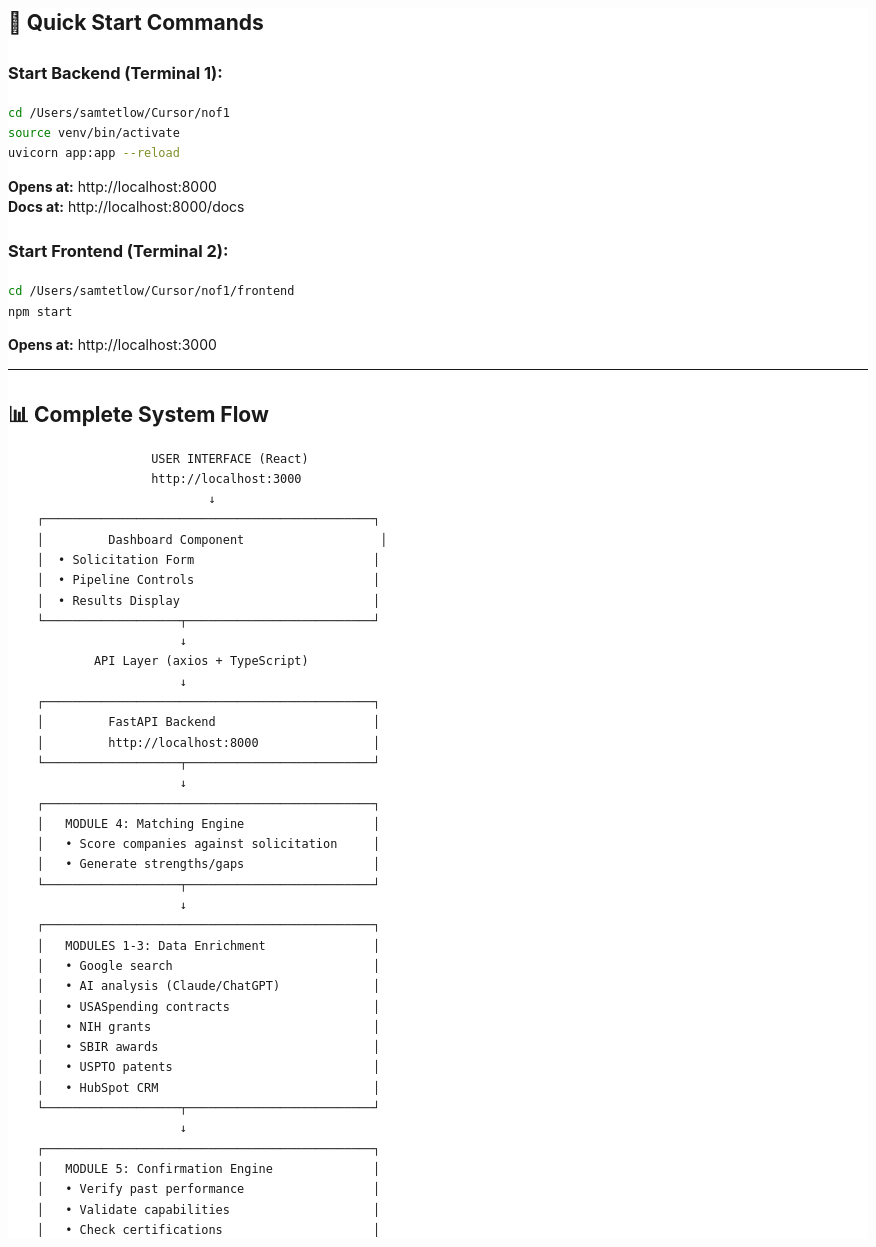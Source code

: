 
## 🚀 Quick Start Commands

### Start Backend (Terminal 1):
```bash
cd /Users/samtetlow/Cursor/nof1
source venv/bin/activate
uvicorn app:app --reload
```
**Opens at:** http://localhost:8000  
**Docs at:** http://localhost:8000/docs

### Start Frontend (Terminal 2):
```bash
cd /Users/samtetlow/Cursor/nof1/frontend
npm start
```
**Opens at:** http://localhost:3000

---

## 📊 Complete System Flow

```
                    USER INTERFACE (React)
                    http://localhost:3000
                            ↓
    ┌──────────────────────────────────────────────┐
    │         Dashboard Component                   │
    │  • Solicitation Form                         │
    │  • Pipeline Controls                         │
    │  • Results Display                           │
    └───────────────────┬──────────────────────────┘
                        ↓
            API Layer (axios + TypeScript)
                        ↓
    ┌──────────────────────────────────────────────┐
    │         FastAPI Backend                      │
    │         http://localhost:8000                │
    └───────────────────┬──────────────────────────┘
                        ↓
    ┌──────────────────────────────────────────────┐
    │   MODULE 4: Matching Engine                  │
    │   • Score companies against solicitation     │
    │   • Generate strengths/gaps                  │
    └───────────────────┬──────────────────────────┘
                        ↓
    ┌──────────────────────────────────────────────┐
    │   MODULES 1-3: Data Enrichment               │
    │   • Google search                            │
    │   • AI analysis (Claude/ChatGPT)             │
    │   • USASpending contracts                    │
    │   • NIH grants                               │
    │   • SBIR awards                              │
    │   • USPTO patents                            │
    │   • HubSpot CRM                              │
    └───────────────────┬──────────────────────────┘
                        ↓
    ┌──────────────────────────────────────────────┐
    │   MODULE 5: Confirmation Engine              │
    │   • Verify past performance                  │
    │   • Validate capabilities                    │
    │   • Check certifications                     │
```